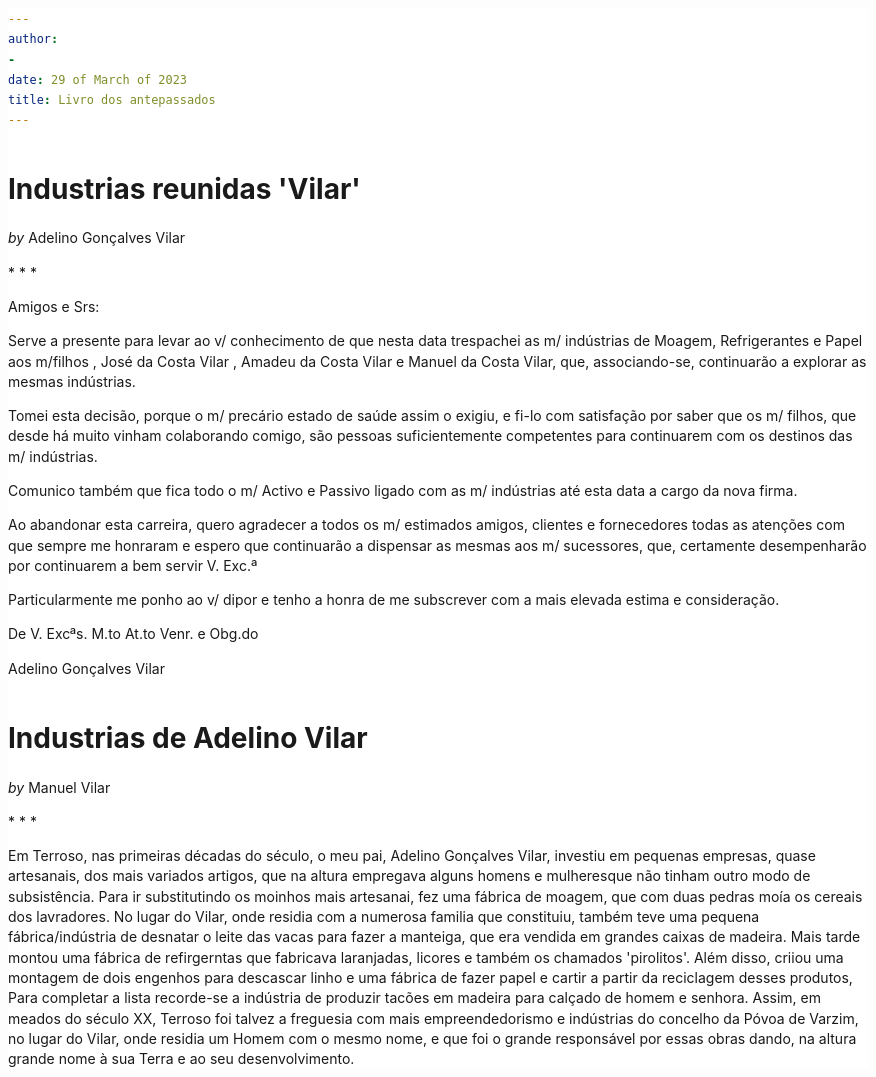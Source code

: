 ```yaml
---
author:
- 
date: 29 of March of 2023
title: Livro dos antepassados
---
```


Industrias reunidas 'Vilar'
===========================

*by* Adelino Gonçalves Vilar

$\ast$ $\ast$ $\ast$

Amigos e Srs:

Serve a presente para levar ao v/ conhecimento de que nesta data
trespachei as m/ indústrias de Moagem, Refrigerantes e Papel aos
m/filhos , José da Costa Vilar , Amadeu da Costa Vilar e Manuel da Costa
Vilar, que, associando-se, continuarão a explorar as mesmas indústrias.

Tomei esta decisão, porque o m/ precário estado de saúde assim o exigiu,
e fi-lo com satisfação por saber que os m/ filhos, que desde há muito
vinham colaborando comigo, são pessoas suficientemente competentes para
continuarem com os destinos das m/ indústrias.

Comunico também que fica todo o m/ Activo e Passivo ligado com as m/
indústrias até esta data a cargo da nova firma.

Ao abandonar esta carreira, quero agradecer a todos os m/ estimados
amigos, clientes e fornecedores todas as atenções com que sempre me
honraram e espero que continuarão a dispensar as mesmas aos m/
sucessores, que, certamente desempenharão por continuarem a bem servir
V. Exc.ª

Particularmente me ponho ao v/ dipor e tenho a honra de me subscrever
com a mais elevada estima e consideração.

De V. Excªs. M.to At.to Venr. e Obg.do

Adelino Gonçalves Vilar

Industrias de Adelino Vilar
===========================

*by* Manuel Vilar

$\ast$ $\ast$ $\ast$

Em Terroso, nas primeiras décadas do século, o meu pai, Adelino
Gonçalves Vilar, investiu em pequenas empresas, quase artesanais, dos
mais variados artigos, que na altura empregava alguns homens e
mulheresque não tinham outro modo de subsistência. Para ir substitutindo
os moinhos mais artesanai, fez uma fábrica de moagem, que com duas
pedras moía os cereais dos lavradores. No lugar do Vilar, onde residia
com a numerosa familia que constituiu, também teve uma pequena
fábrica/indústria de desnatar o leite das vacas para fazer a manteiga,
que era vendida em grandes caixas de madeira. Mais tarde montou uma
fábrica de refirgerntas que fabricava laranjadas, licores e também os
chamados 'pirolitos'. Além disso, criiou uma montagem de dois engenhos
para descascar linho e uma fábrica de fazer papel e cartir a partir da
reciclagem desses produtos, Para completar a lista recorde-se a
indústria de produzir tacões em madeira para calçado de homem e senhora.
Assim, em meados do século XX, Terroso foi talvez a freguesia com mais
empreendedorismo e indústrias do concelho da Póvoa de Varzim, no lugar
do Vilar, onde residia um Homem com o mesmo nome, e que foi o grande
responsável por essas obras dando, na altura grande nome à sua Terra e
ao seu desenvolvimento.

